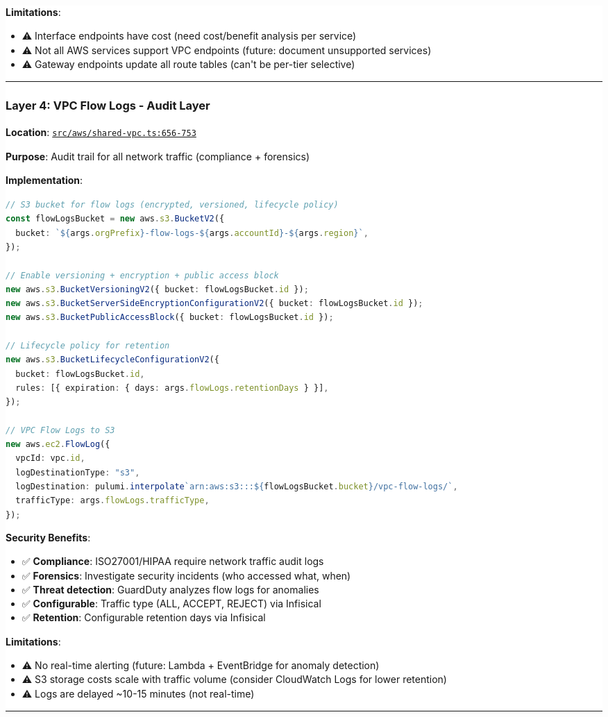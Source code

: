 **Limitations**:
- ⚠️ Interface endpoints have cost (need cost/benefit analysis per service)
- ⚠️ Not all AWS services support VPC endpoints (future: document unsupported services)
- ⚠️ Gateway endpoints update all route tables (can't be per-tier selective)

---

### Layer 4: VPC Flow Logs - Audit Layer

**Location**: [`src/aws/shared-vpc.ts:656-753`](../src/aws/shared-vpc.ts#L656-L753)

**Purpose**: Audit trail for all network traffic (compliance + forensics)

**Implementation**:

```typescript
// S3 bucket for flow logs (encrypted, versioned, lifecycle policy)
const flowLogsBucket = new aws.s3.BucketV2({
  bucket: `${args.orgPrefix}-flow-logs-${args.accountId}-${args.region}`,
});

// Enable versioning + encryption + public access block
new aws.s3.BucketVersioningV2({ bucket: flowLogsBucket.id });
new aws.s3.BucketServerSideEncryptionConfigurationV2({ bucket: flowLogsBucket.id });
new aws.s3.BucketPublicAccessBlock({ bucket: flowLogsBucket.id });

// Lifecycle policy for retention
new aws.s3.BucketLifecycleConfigurationV2({
  bucket: flowLogsBucket.id,
  rules: [{ expiration: { days: args.flowLogs.retentionDays } }],
});

// VPC Flow Logs to S3
new aws.ec2.FlowLog({
  vpcId: vpc.id,
  logDestinationType: "s3",
  logDestination: pulumi.interpolate`arn:aws:s3:::${flowLogsBucket.bucket}/vpc-flow-logs/`,
  trafficType: args.flowLogs.trafficType,
});
```

**Security Benefits**:
- ✅ **Compliance**: ISO27001/HIPAA require network traffic audit logs
- ✅ **Forensics**: Investigate security incidents (who accessed what, when)
- ✅ **Threat detection**: GuardDuty analyzes flow logs for anomalies
- ✅ **Configurable**: Traffic type (ALL, ACCEPT, REJECT) via Infisical
- ✅ **Retention**: Configurable retention days via Infisical

**Limitations**:
- ⚠️ No real-time alerting (future: Lambda + EventBridge for anomaly detection)
- ⚠️ S3 storage costs scale with traffic volume (consider CloudWatch Logs for lower retention)
- ⚠️ Logs are delayed ~10-15 minutes (not real-time)

---

